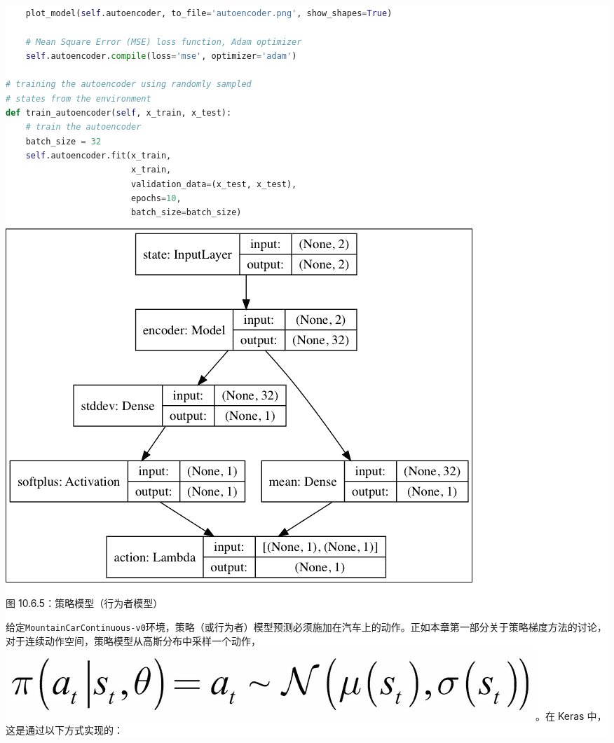 ```py
    plot_model(self.autoencoder, to_file='autoencoder.png', show_shapes=True)

    # Mean Square Error (MSE) loss function, Adam optimizer
    self.autoencoder.compile(loss='mse', optimizer='adam')

# training the autoencoder using randomly sampled
# states from the environment
def train_autoencoder(self, x_train, x_test):
    # train the autoencoder
    batch_size = 32
    self.autoencoder.fit(x_train,
                         x_train,
                         validation_data=(x_test, x_test),
                         epochs=10,
                         batch_size=batch_size)
```

![Policy Gradient methods with Keras](img/B08956_10_08.jpg)

图 10.6.5：策略模型（行为者模型）

给定`MountainCarContinuous-v0`环境，策略（或行为者）模型预测必须施加在汽车上的动作。正如本章第一部分关于策略梯度方法的讨论，对于连续动作空间，策略模型从高斯分布中采样一个动作，![Policy Gradient methods with Keras](img/B08956_10_106.jpg)。在 Keras 中，这是通过以下方式实现的：
